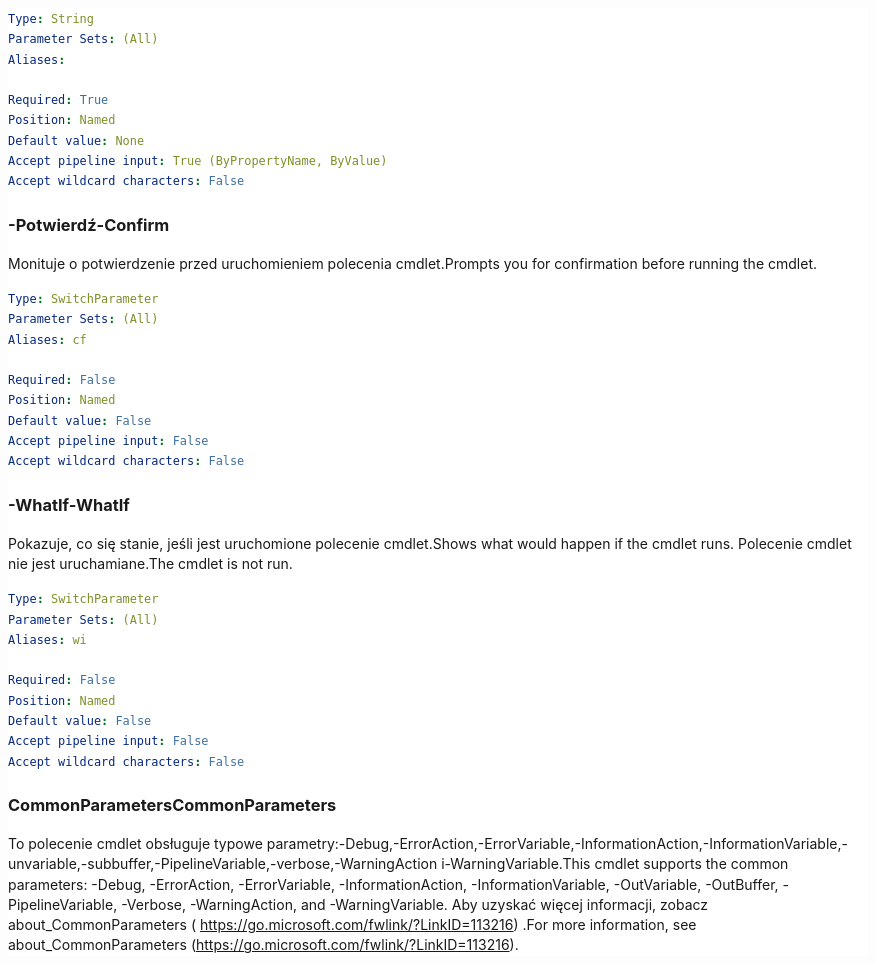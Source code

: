 ```yaml
Type: String
Parameter Sets: (All)
Aliases: 

Required: True
Position: Named
Default value: None
Accept pipeline input: True (ByPropertyName, ByValue)
Accept wildcard characters: False
```

### <span data-ttu-id="734a0-163">-Potwierdź</span><span class="sxs-lookup"><span data-stu-id="734a0-163">-Confirm</span></span>
<span data-ttu-id="734a0-164">Monituje o potwierdzenie przed uruchomieniem polecenia cmdlet.</span><span class="sxs-lookup"><span data-stu-id="734a0-164">Prompts you for confirmation before running the cmdlet.</span></span>

```yaml
Type: SwitchParameter
Parameter Sets: (All)
Aliases: cf

Required: False
Position: Named
Default value: False
Accept pipeline input: False
Accept wildcard characters: False
```

### <span data-ttu-id="734a0-165">-WhatIf</span><span class="sxs-lookup"><span data-stu-id="734a0-165">-WhatIf</span></span>
<span data-ttu-id="734a0-166">Pokazuje, co się stanie, jeśli jest uruchomione polecenie cmdlet.</span><span class="sxs-lookup"><span data-stu-id="734a0-166">Shows what would happen if the cmdlet runs.</span></span>
<span data-ttu-id="734a0-167">Polecenie cmdlet nie jest uruchamiane.</span><span class="sxs-lookup"><span data-stu-id="734a0-167">The cmdlet is not run.</span></span>

```yaml
Type: SwitchParameter
Parameter Sets: (All)
Aliases: wi

Required: False
Position: Named
Default value: False
Accept pipeline input: False
Accept wildcard characters: False
```

### <span data-ttu-id="734a0-168">CommonParameters</span><span class="sxs-lookup"><span data-stu-id="734a0-168">CommonParameters</span></span>
<span data-ttu-id="734a0-169">To polecenie cmdlet obsługuje typowe parametry:-Debug,-ErrorAction,-ErrorVariable,-InformationAction,-InformationVariable,-unvariable,-subbuffer,-PipelineVariable,-verbose,-WarningAction i-WarningVariable.</span><span class="sxs-lookup"><span data-stu-id="734a0-169">This cmdlet supports the common parameters: -Debug, -ErrorAction, -ErrorVariable, -InformationAction, -InformationVariable, -OutVariable, -OutBuffer, -PipelineVariable, -Verbose, -WarningAction, and -WarningVariable.</span></span> <span data-ttu-id="734a0-170">Aby uzyskać więcej informacji, zobacz about_CommonParameters ( https://go.microsoft.com/fwlink/?LinkID=113216) .</span><span class="sxs-lookup"><span data-stu-id="734a0-170">For more information, see about_CommonParameters (https://go.microsoft.com/fwlink/?LinkID=113216).</span></span>
